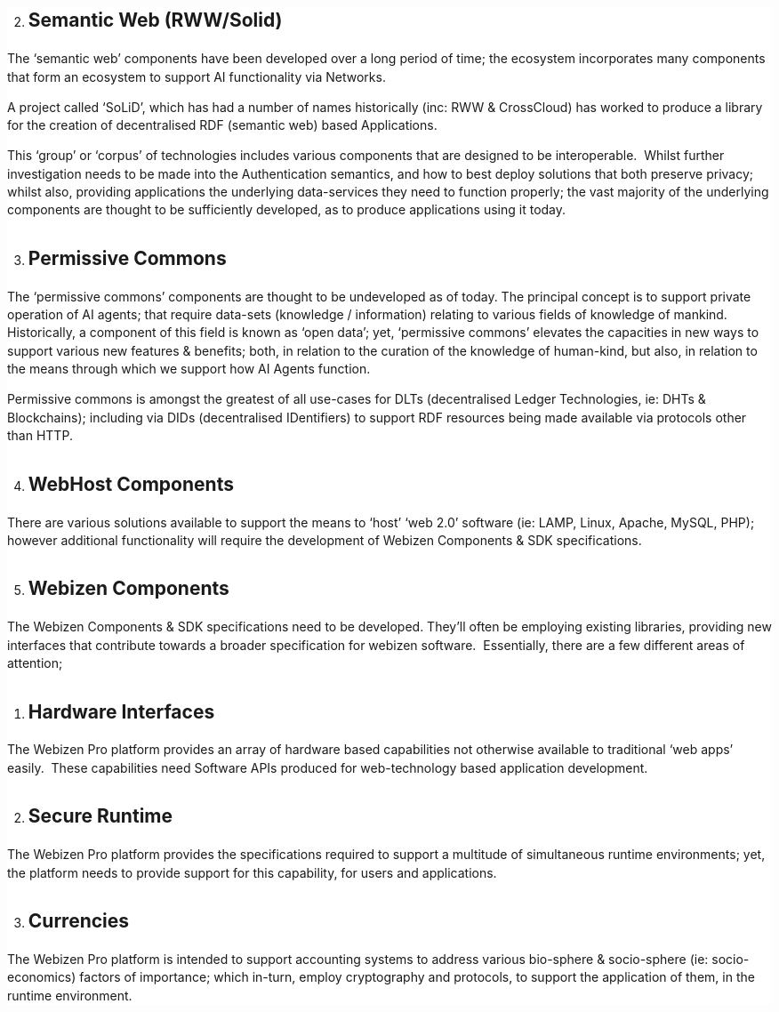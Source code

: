 2.  ## Semantic Web (RWW/Solid)
    

The ‘semantic web’ components have been developed over a long period of time; the ecosystem incorporates many components that form an ecosystem to support AI functionality via Networks.  
  
A project called ‘SoLiD’, which has had a number of names historically (inc: RWW & CrossCloud) has worked to produce a library for the creation of decentralised RDF (semantic web) based Applications. 

This ‘group’ or ‘corpus’ of technologies includes various components that are designed to be interoperable.  Whilst further investigation needs to be made into the Authentication semantics, and how to best deploy solutions that both preserve privacy; whilst also, providing applications the underlying data-services they need to function properly; the vast majority of the underlying components are thought to be sufficiently developed, as to produce applications using it today.  

3.  ## Permissive Commons 
    

The ‘permissive commons’ components are thought to be undeveloped as of today. The principal concept is to support private operation of AI agents; that require data-sets (knowledge / information) relating to various fields of knowledge of mankind.  Historically, a component of this field is known as ‘open data’; yet, ‘permissive commons’ elevates the capacities in new ways to support various new features & benefits; both, in relation to the curation of the knowledge of human-kind, but also, in relation to the means through which we support how AI Agents function.  
  
Permissive commons is amongst the greatest of all use-cases for DLTs (decentralised Ledger Technologies, ie: DHTs & Blockchains); including via DIDs (decentralised IDentifiers) to support RDF resources being made available via protocols other than HTTP. 

4.  ## WebHost Components
    

There are various solutions available to support the means to ‘host’ ‘web 2.0’ software (ie: LAMP, Linux, Apache, MySQL, PHP); however additional functionality will require the development of Webizen Components & SDK specifications. 

5.  ## Webizen Components
    

The Webizen Components & SDK specifications need to be developed. They’ll often be employing existing libraries, providing new interfaces that contribute towards a broader specification for webizen software.  Essentially, there are a few different areas of attention;

1.  ## Hardware Interfaces
    

The Webizen Pro platform provides an array of hardware based capabilities not otherwise available to traditional ‘web apps’ easily.  These capabilities need Software APIs produced for web-technology based application development.

2.  ## Secure Runtime
    

The Webizen Pro platform provides the specifications required to support a multitude of simultaneous runtime environments; yet, the platform needs to provide support for this capability, for users and applications. 

3.  ## Currencies
    

The Webizen Pro platform is intended to support accounting systems to address various bio-sphere & socio-sphere (ie: socio-economics) factors of importance; which in-turn, employ cryptography and protocols, to support the application of them, in the runtime environment.
